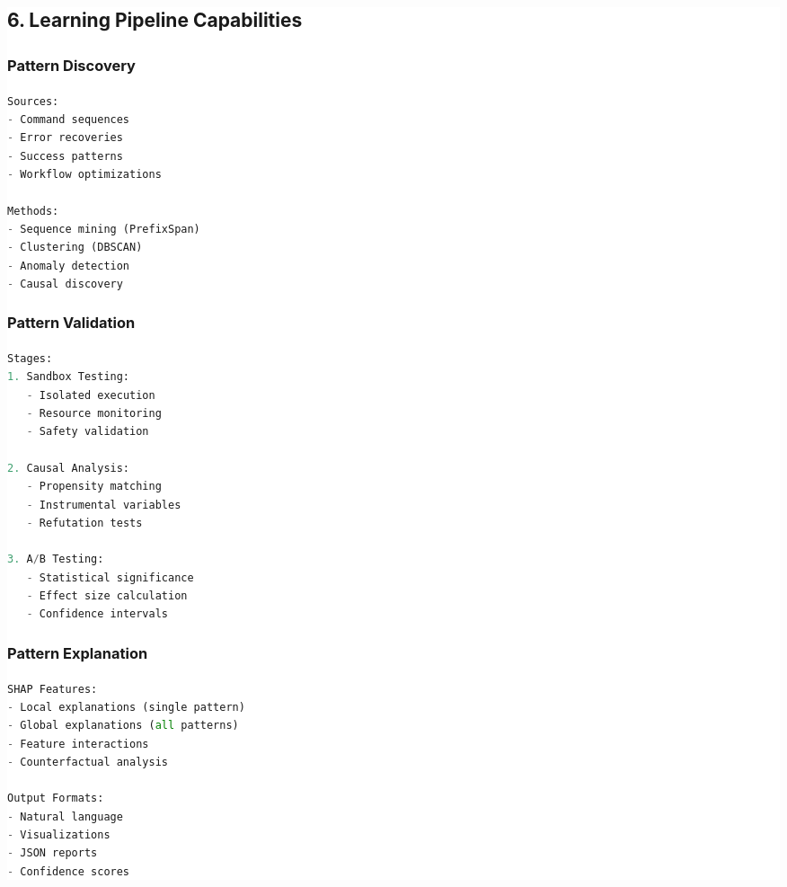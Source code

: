 ## 6. Learning Pipeline Capabilities

### Pattern Discovery
```python
Sources:
- Command sequences
- Error recoveries
- Success patterns
- Workflow optimizations

Methods:
- Sequence mining (PrefixSpan)
- Clustering (DBSCAN)
- Anomaly detection
- Causal discovery
```

### Pattern Validation
```python
Stages:
1. Sandbox Testing:
   - Isolated execution
   - Resource monitoring
   - Safety validation
   
2. Causal Analysis:
   - Propensity matching
   - Instrumental variables
   - Refutation tests
   
3. A/B Testing:
   - Statistical significance
   - Effect size calculation
   - Confidence intervals
```

### Pattern Explanation
```python
SHAP Features:
- Local explanations (single pattern)
- Global explanations (all patterns)
- Feature interactions
- Counterfactual analysis

Output Formats:
- Natural language
- Visualizations
- JSON reports
- Confidence scores
```
